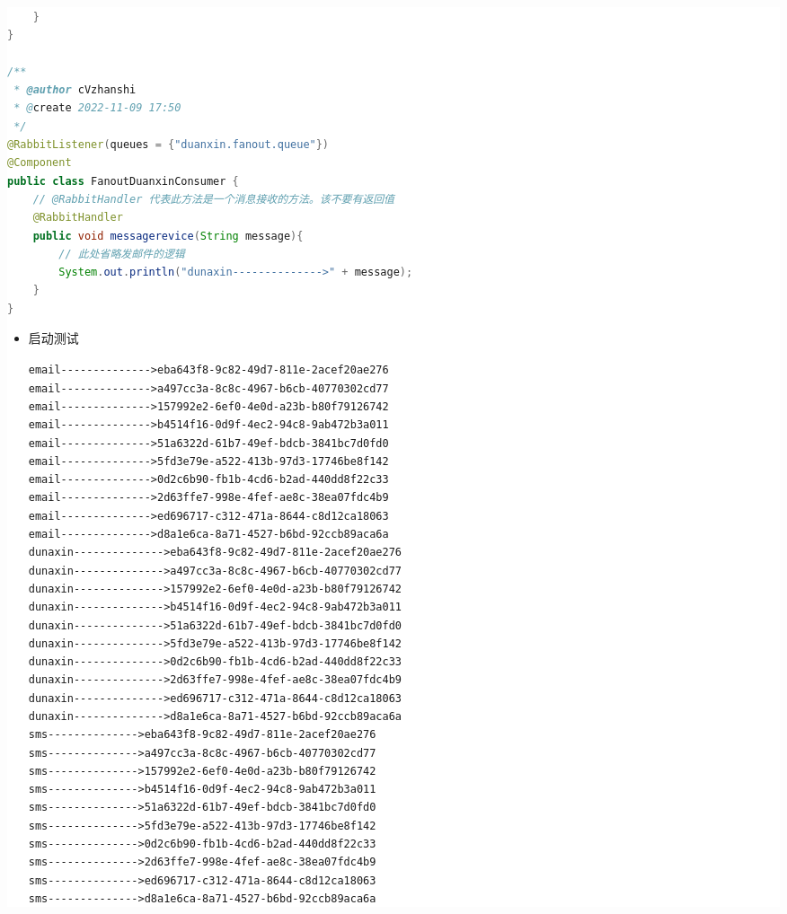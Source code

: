   ```java
      }
  }
  
  /**
   * @author cVzhanshi
   * @create 2022-11-09 17:50
   */
  @RabbitListener(queues = {"duanxin.fanout.queue"})
  @Component
  public class FanoutDuanxinConsumer {
      // @RabbitHandler 代表此方法是一个消息接收的方法。该不要有返回值
      @RabbitHandler
      public void messagerevice(String message){
          // 此处省略发邮件的逻辑
          System.out.println("dunaxin-------------->" + message);
      }
  }
  ```

- 启动测试

  ```txt
  email-------------->eba643f8-9c82-49d7-811e-2acef20ae276
  email-------------->a497cc3a-8c8c-4967-b6cb-40770302cd77
  email-------------->157992e2-6ef0-4e0d-a23b-b80f79126742
  email-------------->b4514f16-0d9f-4ec2-94c8-9ab472b3a011
  email-------------->51a6322d-61b7-49ef-bdcb-3841bc7d0fd0
  email-------------->5fd3e79e-a522-413b-97d3-17746be8f142
  email-------------->0d2c6b90-fb1b-4cd6-b2ad-440dd8f22c33
  email-------------->2d63ffe7-998e-4fef-ae8c-38ea07fdc4b9
  email-------------->ed696717-c312-471a-8644-c8d12ca18063
  email-------------->d8a1e6ca-8a71-4527-b6bd-92ccb89aca6a
  dunaxin-------------->eba643f8-9c82-49d7-811e-2acef20ae276
  dunaxin-------------->a497cc3a-8c8c-4967-b6cb-40770302cd77
  dunaxin-------------->157992e2-6ef0-4e0d-a23b-b80f79126742
  dunaxin-------------->b4514f16-0d9f-4ec2-94c8-9ab472b3a011
  dunaxin-------------->51a6322d-61b7-49ef-bdcb-3841bc7d0fd0
  dunaxin-------------->5fd3e79e-a522-413b-97d3-17746be8f142
  dunaxin-------------->0d2c6b90-fb1b-4cd6-b2ad-440dd8f22c33
  dunaxin-------------->2d63ffe7-998e-4fef-ae8c-38ea07fdc4b9
  dunaxin-------------->ed696717-c312-471a-8644-c8d12ca18063
  dunaxin-------------->d8a1e6ca-8a71-4527-b6bd-92ccb89aca6a
  sms-------------->eba643f8-9c82-49d7-811e-2acef20ae276
  sms-------------->a497cc3a-8c8c-4967-b6cb-40770302cd77
  sms-------------->157992e2-6ef0-4e0d-a23b-b80f79126742
  sms-------------->b4514f16-0d9f-4ec2-94c8-9ab472b3a011
  sms-------------->51a6322d-61b7-49ef-bdcb-3841bc7d0fd0
  sms-------------->5fd3e79e-a522-413b-97d3-17746be8f142
  sms-------------->0d2c6b90-fb1b-4cd6-b2ad-440dd8f22c33
  sms-------------->2d63ffe7-998e-4fef-ae8c-38ea07fdc4b9
  sms-------------->ed696717-c312-471a-8644-c8d12ca18063
  sms-------------->d8a1e6ca-8a71-4527-b6bd-92ccb89aca6a
  ```
